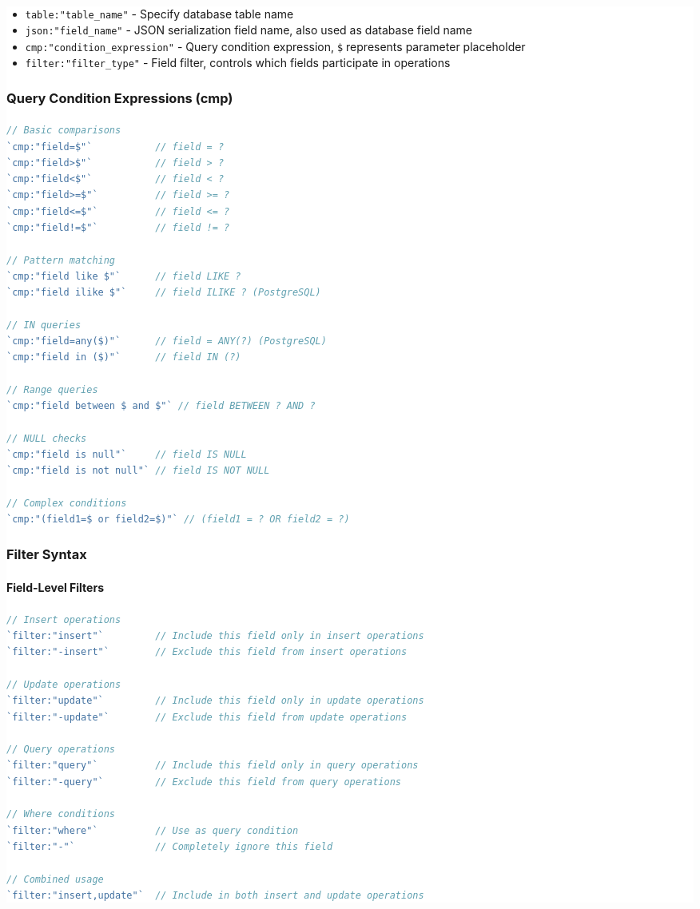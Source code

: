 - `table:"table_name"` - Specify database table name
- `json:"field_name"` - JSON serialization field name, also used as database field name
- `cmp:"condition_expression"` - Query condition expression, `$` represents parameter placeholder
- `filter:"filter_type"` - Field filter, controls which fields participate in operations

### Query Condition Expressions (cmp)

```go
// Basic comparisons
`cmp:"field=$"`           // field = ?
`cmp:"field>$"`           // field > ?
`cmp:"field<$"`           // field < ?
`cmp:"field>=$"`          // field >= ?
`cmp:"field<=$"`          // field <= ?
`cmp:"field!=$"`          // field != ?

// Pattern matching
`cmp:"field like $"`      // field LIKE ?
`cmp:"field ilike $"`     // field ILIKE ? (PostgreSQL)

// IN queries
`cmp:"field=any($)"`      // field = ANY(?) (PostgreSQL)
`cmp:"field in ($)"`      // field IN (?)

// Range queries
`cmp:"field between $ and $"` // field BETWEEN ? AND ?

// NULL checks
`cmp:"field is null"`     // field IS NULL
`cmp:"field is not null"` // field IS NOT NULL

// Complex conditions
`cmp:"(field1=$ or field2=$)"` // (field1 = ? OR field2 = ?)
```

### Filter Syntax

#### Field-Level Filters
```go
// Insert operations
`filter:"insert"`         // Include this field only in insert operations
`filter:"-insert"`        // Exclude this field from insert operations

// Update operations  
`filter:"update"`         // Include this field only in update operations
`filter:"-update"`        // Exclude this field from update operations

// Query operations
`filter:"query"`          // Include this field only in query operations
`filter:"-query"`         // Exclude this field from query operations

// Where conditions
`filter:"where"`          // Use as query condition
`filter:"-"`              // Completely ignore this field

// Combined usage
`filter:"insert,update"`  // Include in both insert and update operations
```
